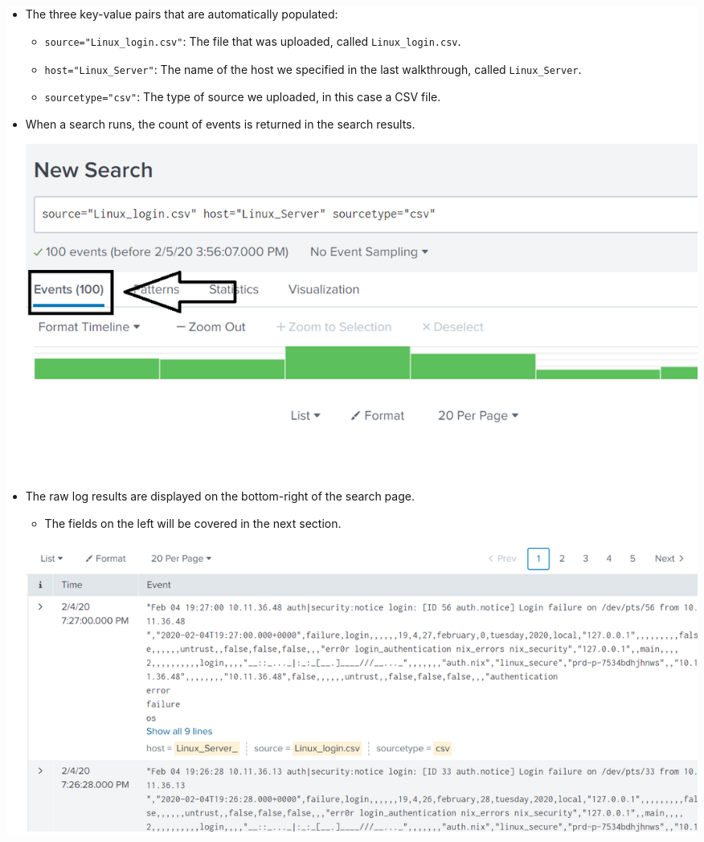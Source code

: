   - The three key-value pairs that are automatically populated: 
    - `source="Linux_login.csv"`: The file that was uploaded, called `Linux_login.csv`.

    - `host="Linux_Server"`: The name of the host we specified in the last walkthrough, called `Linux_Server`.

    - `sourcetype="csv"`: The type of source we uploaded, in this case a CSV file.
    
  - When a search runs, the count of events is returned in the search results. 

    ![SPL2](images/SPL2.png)  

  - The raw log results are displayed on the bottom-right of the search page.

    - The fields on the left will be covered in the next section.

    ![SPL2b](images/SPL2b.png)  
         